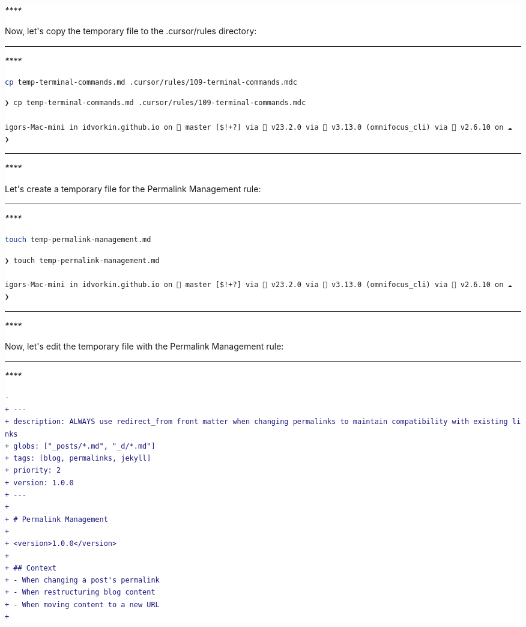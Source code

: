 _****_

Now, let's copy the temporary file to the .cursor/rules directory:

---

_****_

```bash
cp temp-terminal-commands.md .cursor/rules/109-terminal-commands.mdc
```

```
❯ cp temp-terminal-commands.md .cursor/rules/109-terminal-commands.mdc

igors-Mac-mini in idvorkin.github.io on  master [$!+?] via  v23.2.0 via 🐍 v3.13.0 (omnifocus_cli) via 💎 v2.6.10 on ☁️   
❯
```

---

_****_

Let's create a temporary file for the Permalink Management rule:

---

_****_

```bash
touch temp-permalink-management.md
```

```
❯ touch temp-permalink-management.md

igors-Mac-mini in idvorkin.github.io on  master [$!+?] via  v23.2.0 via 🐍 v3.13.0 (omnifocus_cli) via 💎 v2.6.10 on ☁️   
❯
```

---

_****_

Now, let's edit the temporary file with the Permalink Management rule:

---

_****_

```diff
- 
+ ---
+ description: ALWAYS use redirect_from front matter when changing permalinks to maintain compatibility with existing links
+ globs: ["_posts/*.md", "_d/*.md"]
+ tags: [blog, permalinks, jekyll]
+ priority: 2
+ version: 1.0.0
+ ---
+ 
+ # Permalink Management
+ 
+ <version>1.0.0</version>
+ 
+ ## Context
+ - When changing a post's permalink
+ - When restructuring blog content
+ - When moving content to a new URL
+ 
```